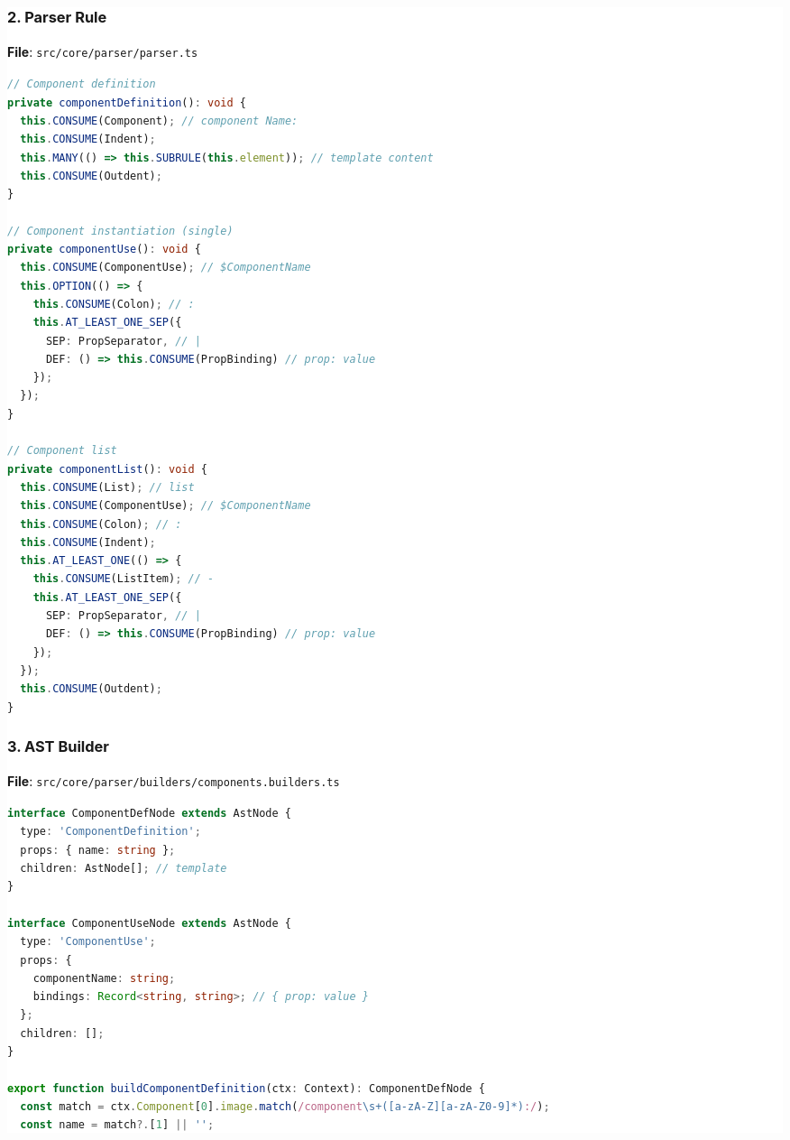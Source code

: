 ### 2. Parser Rule

**File**: `src/core/parser/parser.ts`

```typescript
// Component definition
private componentDefinition(): void {
  this.CONSUME(Component); // component Name:
  this.CONSUME(Indent);
  this.MANY(() => this.SUBRULE(this.element)); // template content
  this.CONSUME(Outdent);
}

// Component instantiation (single)
private componentUse(): void {
  this.CONSUME(ComponentUse); // $ComponentName
  this.OPTION(() => {
    this.CONSUME(Colon); // :
    this.AT_LEAST_ONE_SEP({
      SEP: PropSeparator, // |
      DEF: () => this.CONSUME(PropBinding) // prop: value
    });
  });
}

// Component list
private componentList(): void {
  this.CONSUME(List); // list
  this.CONSUME(ComponentUse); // $ComponentName
  this.CONSUME(Colon); // :
  this.CONSUME(Indent);
  this.AT_LEAST_ONE(() => {
    this.CONSUME(ListItem); // -
    this.AT_LEAST_ONE_SEP({
      SEP: PropSeparator, // |
      DEF: () => this.CONSUME(PropBinding) // prop: value
    });
  });
  this.CONSUME(Outdent);
}
```

### 3. AST Builder

**File**: `src/core/parser/builders/components.builders.ts`

```typescript
interface ComponentDefNode extends AstNode {
  type: 'ComponentDefinition';
  props: { name: string };
  children: AstNode[]; // template
}

interface ComponentUseNode extends AstNode {
  type: 'ComponentUse';
  props: { 
    componentName: string;
    bindings: Record<string, string>; // { prop: value }
  };
  children: [];
}

export function buildComponentDefinition(ctx: Context): ComponentDefNode {
  const match = ctx.Component[0].image.match(/component\s+([a-zA-Z][a-zA-Z0-9]*):/);
  const name = match?.[1] || '';
```